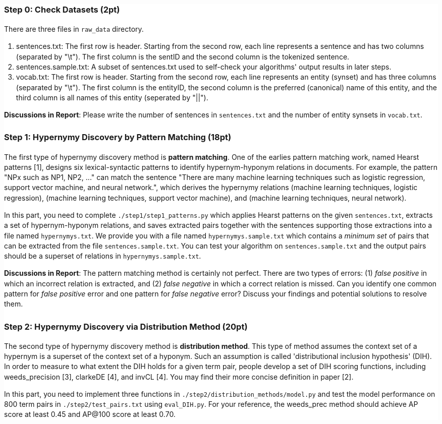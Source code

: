 ### Step 0: Check Datasets (2pt)

There are three files in `raw_data` directory. 

1. sentences.txt: The first row is header. Starting from the second row, each line represents a sentence and has two columns (separated by "\t"). The first column is the sentID and the second column is the tokenized sentence. 
2. sentences.sample.txt: A subset of sentences.txt used to self-check your algorithms' output results in later steps. 
3. vocab.txt: The first row is header. Starting from the second row, each line represents an entity (synset) and has three columns (separated by "\t"). The first column is the entityID, the second column is the preferred (canonical) name of this entity, and the third column is all names of this entity (seperated by "||"). 

**Discussions in Report**: Please write the number of sentences in `sentences.txt` and the number of entity synsets in `vocab.txt`.

### Step 1: Hypernymy Discovery by Pattern Matching (18pt)

The first type of hypernymy discovery method is **pattern matching**. One of the earlies pattern matching work, named Hearst patterns [1], designs six lexical-syntactic patterns to identify hypernym-hyponym relations in documents. For example, the pattern "NPx such as NP1, NP2, ..." can match the sentence "There are many machine learning techniques such as logistic regression, support vector machine, and neural network.", which derives the hypernymy relations (machine learning techniques, logistic regression), (machine learning techniques, support vector machine), and (machine learning techniques, neural network). 

In this part, you need to complete `./step1/step1_patterns.py` which applies Hearst patterns on the given `sentences.txt`, extracts a set of hypernym-hyponym relations, and saves extracted pairs together with the sentences supporting those extractions into a file named `hypernymys.txt`. We provide you with a file named `hypernymys.sample.txt` which contains a _minimum set_ of pairs that can be extracted from the file `sentences.sample.txt`. You can test your algorithm on `sentences.sample.txt` and the output pairs should be a superset of relations in `hypernymys.sample.txt`. 

**Discussions in Report**: The pattern matching method is certainly not perfect. There are two types of errors: (1) _false positive_ in which an incorrect relation is extracted, and (2) _false negative_ in which a correct relation is missed. Can you identify one common pattern for _false positive_ error and one pattern for _false negative_ error? Discuss your findings and potential solutions to resolve them.

### Step 2: Hypernymy Discovery via Distribution Method (20pt)

The second type of hypernymy discovery method is **distribution method**. This type of method assumes the context set of a hypernym is a superset of the context set of a hyponym. Such an assumption is called 'distributional inclusion hypothesis' (DIH). In order to measure to what extent the DIH holds for a given term pair, people develop a set of DIH scoring functions, including weeds_precision [3], clarkeDE [4], and invCL [4]. You may find their more concise definition in paper [2]. 

In this part, you need to implement three functions in `./step2/distribution_methods/model.py` and test the model performance on 800 term pairs in `./step2/test_pairs.txt` using `eval_DIH.py`. For your reference, the weeds_prec method should achieve AP score at least 0.45 and AP@100 score at least 0.70. 
